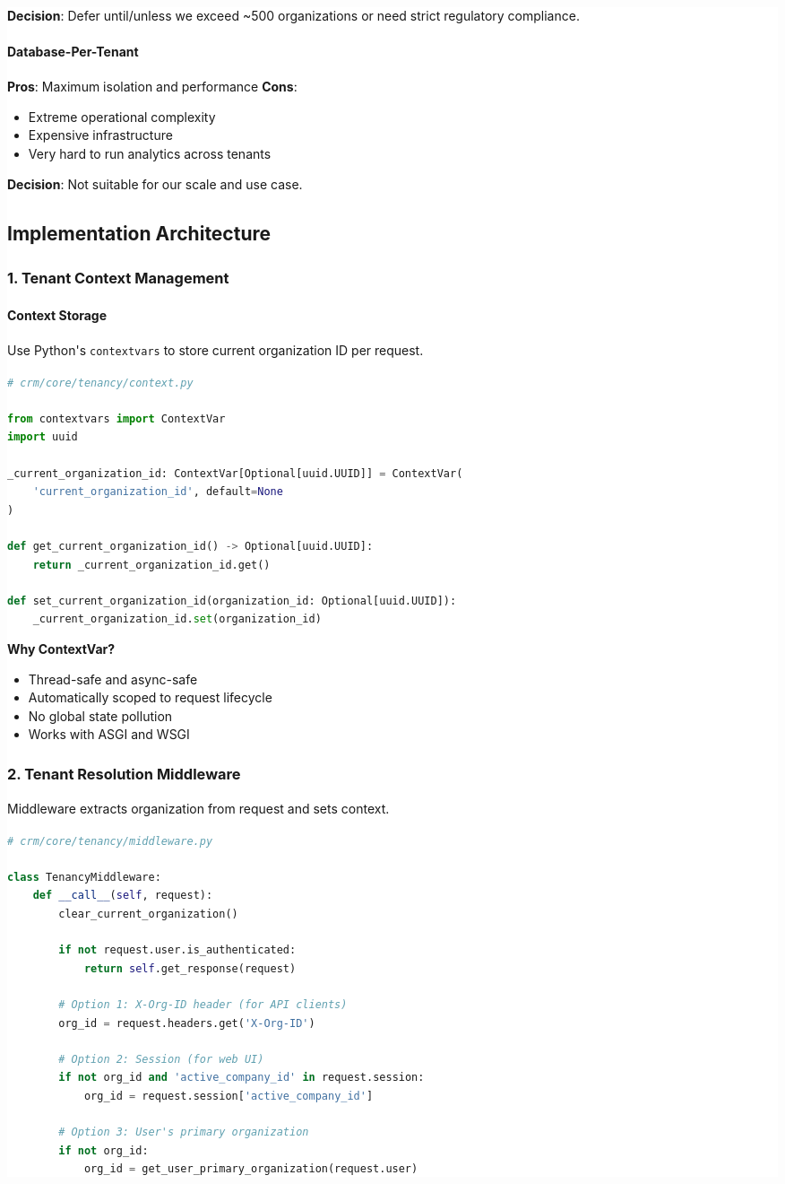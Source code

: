 **Decision**: Defer until/unless we exceed ~500 organizations or need strict regulatory compliance.

#### Database-Per-Tenant
**Pros**: Maximum isolation and performance
**Cons**:
- Extreme operational complexity
- Expensive infrastructure
- Very hard to run analytics across tenants

**Decision**: Not suitable for our scale and use case.

## Implementation Architecture

### 1. Tenant Context Management

#### Context Storage
Use Python's `contextvars` to store current organization ID per request.

```python
# crm/core/tenancy/context.py

from contextvars import ContextVar
import uuid

_current_organization_id: ContextVar[Optional[uuid.UUID]] = ContextVar(
    'current_organization_id', default=None
)

def get_current_organization_id() -> Optional[uuid.UUID]:
    return _current_organization_id.get()

def set_current_organization_id(organization_id: Optional[uuid.UUID]):
    _current_organization_id.set(organization_id)
```

**Why ContextVar?**
- Thread-safe and async-safe
- Automatically scoped to request lifecycle
- No global state pollution
- Works with ASGI and WSGI

### 2. Tenant Resolution Middleware

Middleware extracts organization from request and sets context.

```python
# crm/core/tenancy/middleware.py

class TenancyMiddleware:
    def __call__(self, request):
        clear_current_organization()
        
        if not request.user.is_authenticated:
            return self.get_response(request)
        
        # Option 1: X-Org-ID header (for API clients)
        org_id = request.headers.get('X-Org-ID')
        
        # Option 2: Session (for web UI)
        if not org_id and 'active_company_id' in request.session:
            org_id = request.session['active_company_id']
        
        # Option 3: User's primary organization
        if not org_id:
            org_id = get_user_primary_organization(request.user)
```